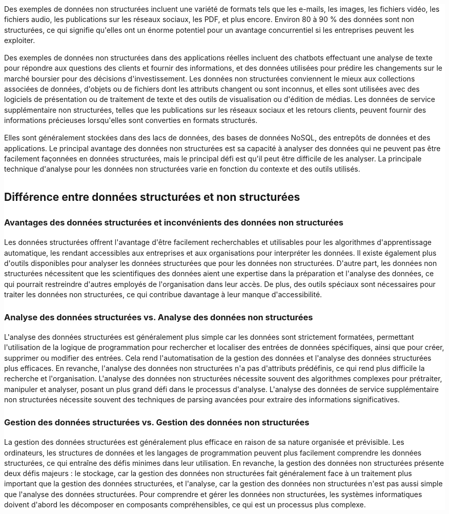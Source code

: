 Des exemples de données non structurées incluent une variété de formats tels que les e-mails, les images, les fichiers vidéo, les fichiers audio, les publications sur les réseaux sociaux, les PDF, et plus encore. Environ 80 à 90 % des données sont non structurées, ce qui signifie qu'elles ont un énorme potentiel pour un avantage concurrentiel si les entreprises peuvent les exploiter.

Des exemples de données non structurées dans des applications réelles incluent des chatbots effectuant une analyse de texte pour répondre aux questions des clients et fournir des informations, et des données utilisées pour prédire les changements sur le marché boursier pour des décisions d'investissement. Les données non structurées conviennent le mieux aux collections associées de données, d'objets ou de fichiers dont les attributs changent ou sont inconnus, et elles sont utilisées avec des logiciels de présentation ou de traitement de texte et des outils de visualisation ou d'édition de médias. Les données de service supplémentaire non structurées, telles que les publications sur les réseaux sociaux et les retours clients, peuvent fournir des informations précieuses lorsqu'elles sont converties en formats structurés.

Elles sont généralement stockées dans des lacs de données, des bases de données NoSQL, des entrepôts de données et des applications. Le principal avantage des données non structurées est sa capacité à analyser des données qui ne peuvent pas être facilement façonnées en données structurées, mais le principal défi est qu'il peut être difficile de les analyser. La principale technique d'analyse pour les données non structurées varie en fonction du contexte et des outils utilisés.

## Différence entre données structurées et non structurées

### Avantages des données structurées et inconvénients des données non structurées

Les données structurées offrent l'avantage d'être facilement recherchables et utilisables pour les algorithmes d'apprentissage automatique, les rendant accessibles aux entreprises et aux organisations pour interpréter les données. Il existe également plus d'outils disponibles pour analyser les données structurées que pour les données non structurées. D'autre part, les données non structurées nécessitent que les scientifiques des données aient une expertise dans la préparation et l'analyse des données, ce qui pourrait restreindre d'autres employés de l'organisation dans leur accès. De plus, des outils spéciaux sont nécessaires pour traiter les données non structurées, ce qui contribue davantage à leur manque d'accessibilité.

### Analyse des données structurées vs. Analyse des données non structurées

L'analyse des données structurées est généralement plus simple car les données sont strictement formatées, permettant l'utilisation de la logique de programmation pour rechercher et localiser des entrées de données spécifiques, ainsi que pour créer, supprimer ou modifier des entrées. Cela rend l'automatisation de la gestion des données et l'analyse des données structurées plus efficaces. En revanche, l'analyse des données non structurées n'a pas d'attributs prédéfinis, ce qui rend plus difficile la recherche et l'organisation. L'analyse des données non structurées nécessite souvent des algorithmes complexes pour prétraiter, manipuler et analyser, posant un plus grand défi dans le processus d'analyse. L'analyse des données de service supplémentaire non structurées nécessite souvent des techniques de parsing avancées pour extraire des informations significatives.

### Gestion des données structurées vs. Gestion des données non structurées

La gestion des données structurées est généralement plus efficace en raison de sa nature organisée et prévisible. Les ordinateurs, les structures de données et les langages de programmation peuvent plus facilement comprendre les données structurées, ce qui entraîne des défis minimes dans leur utilisation. En revanche, la gestion des données non structurées présente deux défis majeurs : le stockage, car la gestion des données non structurées fait généralement face à un traitement plus important que la gestion des données structurées, et l'analyse, car la gestion des données non structurées n'est pas aussi simple que l'analyse des données structurées. Pour comprendre et gérer les données non structurées, les systèmes informatiques doivent d'abord les décomposer en composants compréhensibles, ce qui est un processus plus complexe.
